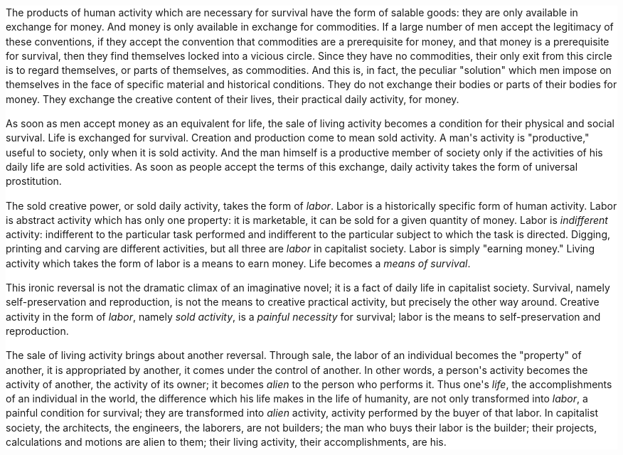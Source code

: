 The products of human activity which are necessary for survival have the
form of salable goods: they are only available in exchange for money.
And money is only available in exchange for commodities. If a large
number of men accept the legitimacy of these conventions, if they accept
the convention that commodities are a prerequisite for money, and that
money is a prerequisite for survival, then they find themselves locked
into a vicious circle. Since they have no commodities, their only exit
from this circle is to regard themselves, or parts of themselves, as
commodities. And this is, in fact, the peculiar "solution" which men
impose on themselves in the face of specific material and historical
conditions. They do not exchange their bodies or parts of their bodies
for money. They exchange the creative content of their lives, their
practical daily activity, for money.

As soon as men accept money as an equivalent for life, the sale of
living activity becomes a condition for their physical and social
survival. Life is exchanged for survival. Creation and production come
to mean sold activity. A man's activity is "productive," useful to
society, only when it is sold activity. And the man himself is a
productive member of society only if the activities of his daily life
are sold activities. As soon as people accept the terms of this
exchange, daily activity takes the form of universal prostitution.

The sold creative power, or sold daily activity, takes the form of
_labor_. Labor is a historically specific form of human activity. Labor
is abstract activity which has only one property: it is marketable, it
can be sold for a given quantity of money. Labor is _indifferent_
activity: indifferent to the particular task performed and indifferent
to the particular subject to which the task is directed. Digging,
printing and carving are different activities, but all three are _labor_
in capitalist society. Labor is simply "earning money." Living activity
which takes the form of labor is a means to earn money. Life becomes a
_means of survival_.

This ironic reversal is not the dramatic climax of an imaginative novel;
it is a fact of daily life in capitalist society. Survival, namely
self-preservation and reproduction, is not the means to creative
practical activity, but precisely the other way around. Creative
activity in the form of _labor_, namely _sold activity_, is a _painful
necessity_ for survival; labor is the means to self-preservation and
reproduction.

The sale of living activity brings about another reversal. Through sale,
the labor of an individual becomes the "property" of another, it is
appropriated by another, it comes under the control of another. In other
words, a person's activity becomes the activity of another, the activity
of its owner; it becomes _alien_ to the person who performs it. Thus
one's _life_, the accomplishments of an individual in the world, the
difference which his life makes in the life of humanity, are not only
transformed into _labor_, a painful condition for survival; they are
transformed into _alien_ activity, activity performed by the buyer of
that labor. In capitalist society, the architects, the engineers, the
laborers, are not builders; the man who buys their labor is the builder;
their projects, calculations and motions are alien to them; their living
activity, their accomplishments, are his.
